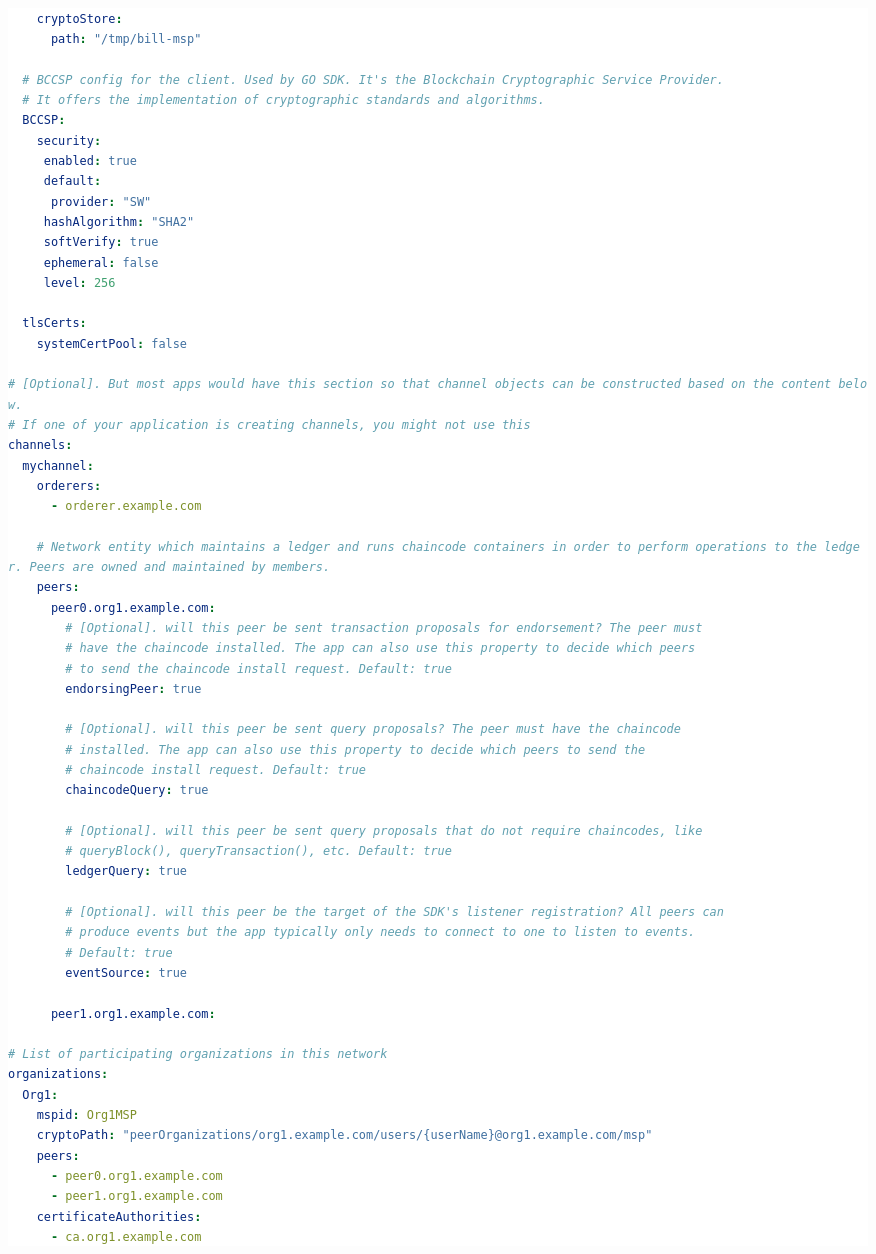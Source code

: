 ```yaml
    cryptoStore:
      path: "/tmp/bill-msp"

  # BCCSP config for the client. Used by GO SDK. It's the Blockchain Cryptographic Service Provider.
  # It offers the implementation of cryptographic standards and algorithms.
  BCCSP:
    security:
     enabled: true
     default:
      provider: "SW"
     hashAlgorithm: "SHA2"
     softVerify: true
     ephemeral: false
     level: 256

  tlsCerts:
    systemCertPool: false

# [Optional]. But most apps would have this section so that channel objects can be constructed based on the content below.
# If one of your application is creating channels, you might not use this
channels:
  mychannel:
    orderers:
      - orderer.example.com

    # Network entity which maintains a ledger and runs chaincode containers in order to perform operations to the ledger. Peers are owned and maintained by members.
    peers:
      peer0.org1.example.com:
        # [Optional]. will this peer be sent transaction proposals for endorsement? The peer must
        # have the chaincode installed. The app can also use this property to decide which peers
        # to send the chaincode install request. Default: true
        endorsingPeer: true

        # [Optional]. will this peer be sent query proposals? The peer must have the chaincode
        # installed. The app can also use this property to decide which peers to send the
        # chaincode install request. Default: true
        chaincodeQuery: true

        # [Optional]. will this peer be sent query proposals that do not require chaincodes, like
        # queryBlock(), queryTransaction(), etc. Default: true
        ledgerQuery: true

        # [Optional]. will this peer be the target of the SDK's listener registration? All peers can
        # produce events but the app typically only needs to connect to one to listen to events.
        # Default: true
        eventSource: true

      peer1.org1.example.com:

# List of participating organizations in this network
organizations:
  Org1:
    mspid: Org1MSP
    cryptoPath: "peerOrganizations/org1.example.com/users/{userName}@org1.example.com/msp"
    peers:
      - peer0.org1.example.com
      - peer1.org1.example.com
    certificateAuthorities:
      - ca.org1.example.com
```